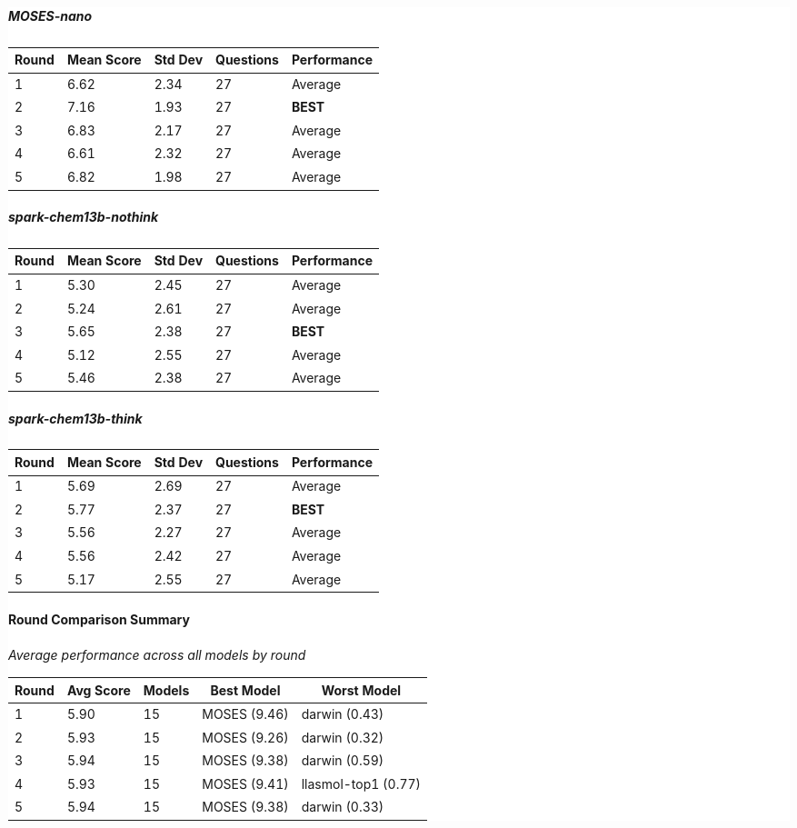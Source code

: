 ##### MOSES-nano

| Round | Mean Score | Std Dev | Questions | Performance |
|-------|------------|---------|-----------|-------------|
| 1 | 6.62 | 2.34 | 27 | Average |
| 2 | 7.16 | 1.93 | 27 | **BEST** |
| 3 | 6.83 | 2.17 | 27 | Average |
| 4 | 6.61 | 2.32 | 27 | Average |
| 5 | 6.82 | 1.98 | 27 | Average |

##### spark-chem13b-nothink

| Round | Mean Score | Std Dev | Questions | Performance |
|-------|------------|---------|-----------|-------------|
| 1 | 5.30 | 2.45 | 27 | Average |
| 2 | 5.24 | 2.61 | 27 | Average |
| 3 | 5.65 | 2.38 | 27 | **BEST** |
| 4 | 5.12 | 2.55 | 27 | Average |
| 5 | 5.46 | 2.38 | 27 | Average |

##### spark-chem13b-think

| Round | Mean Score | Std Dev | Questions | Performance |
|-------|------------|---------|-----------|-------------|
| 1 | 5.69 | 2.69 | 27 | Average |
| 2 | 5.77 | 2.37 | 27 | **BEST** |
| 3 | 5.56 | 2.27 | 27 | Average |
| 4 | 5.56 | 2.42 | 27 | Average |
| 5 | 5.17 | 2.55 | 27 | Average |

#### Round Comparison Summary

*Average performance across all models by round*

| Round | Avg Score | Models | Best Model | Worst Model |
|-------|-----------|--------|------------|-------------|
| 1 | 5.90 | 15 | MOSES (9.46) | darwin (0.43) |
| 2 | 5.93 | 15 | MOSES (9.26) | darwin (0.32) |
| 3 | 5.94 | 15 | MOSES (9.38) | darwin (0.59) |
| 4 | 5.93 | 15 | MOSES (9.41) | llasmol-top1 (0.77) |
| 5 | 5.94 | 15 | MOSES (9.38) | darwin (0.33) |
